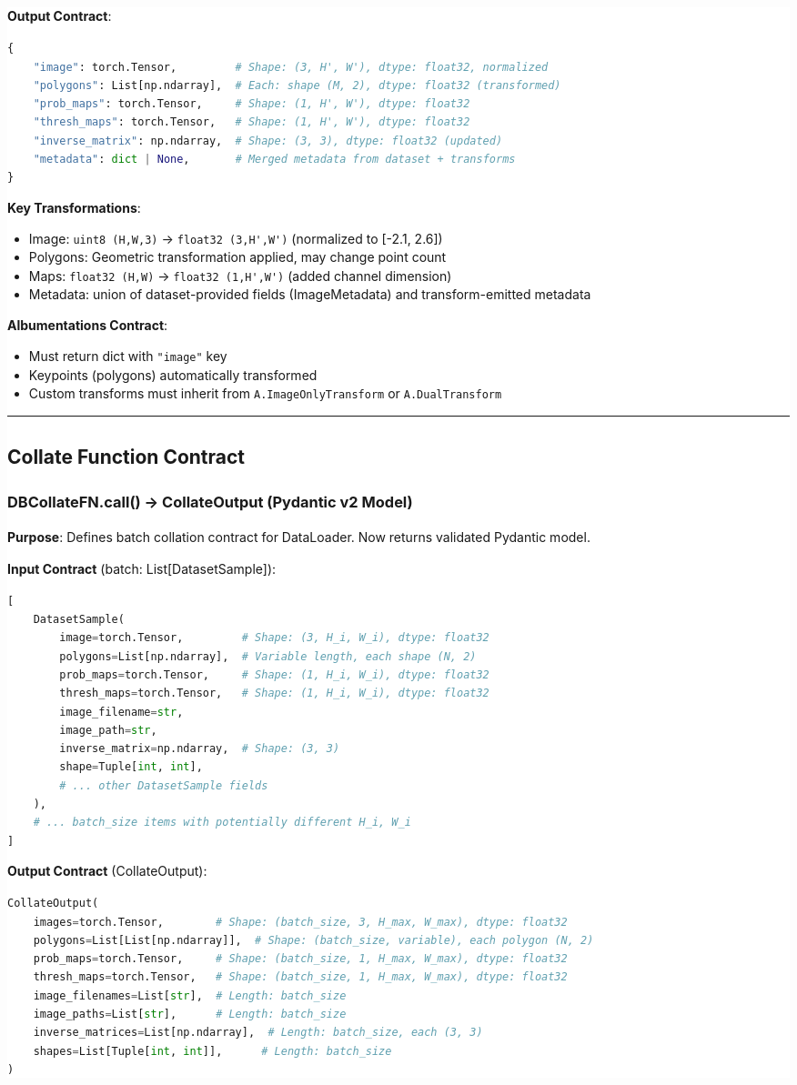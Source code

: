 **Output Contract**:
```python
{
    "image": torch.Tensor,         # Shape: (3, H', W'), dtype: float32, normalized
    "polygons": List[np.ndarray],  # Each: shape (M, 2), dtype: float32 (transformed)
    "prob_maps": torch.Tensor,     # Shape: (1, H', W'), dtype: float32
    "thresh_maps": torch.Tensor,   # Shape: (1, H', W'), dtype: float32
    "inverse_matrix": np.ndarray,  # Shape: (3, 3), dtype: float32 (updated)
    "metadata": dict | None,       # Merged metadata from dataset + transforms
}
```

**Key Transformations**:
- Image: `uint8 (H,W,3)` → `float32 (3,H',W')` (normalized to [-2.1, 2.6])
- Polygons: Geometric transformation applied, may change point count
- Maps: `float32 (H,W)` → `float32 (1,H',W')` (added channel dimension)
- Metadata: union of dataset-provided fields (ImageMetadata) and transform-emitted metadata

**Albumentations Contract**:
- Must return dict with `"image"` key
- Keypoints (polygons) automatically transformed
- Custom transforms must inherit from `A.ImageOnlyTransform` or `A.DualTransform`

---

## Collate Function Contract

### DBCollateFN.__call__() → CollateOutput (Pydantic v2 Model)

**Purpose**: Defines batch collation contract for DataLoader. Now returns validated Pydantic model.

**Input Contract** (batch: List[DatasetSample]):
```python
[
    DatasetSample(
        image=torch.Tensor,         # Shape: (3, H_i, W_i), dtype: float32
        polygons=List[np.ndarray],  # Variable length, each shape (N, 2)
        prob_maps=torch.Tensor,     # Shape: (1, H_i, W_i), dtype: float32
        thresh_maps=torch.Tensor,   # Shape: (1, H_i, W_i), dtype: float32
        image_filename=str,
        image_path=str,
        inverse_matrix=np.ndarray,  # Shape: (3, 3)
        shape=Tuple[int, int],
        # ... other DatasetSample fields
    ),
    # ... batch_size items with potentially different H_i, W_i
]
```

**Output Contract** (CollateOutput):
```python
CollateOutput(
    images=torch.Tensor,        # Shape: (batch_size, 3, H_max, W_max), dtype: float32
    polygons=List[List[np.ndarray]],  # Shape: (batch_size, variable), each polygon (N, 2)
    prob_maps=torch.Tensor,     # Shape: (batch_size, 1, H_max, W_max), dtype: float32
    thresh_maps=torch.Tensor,   # Shape: (batch_size, 1, H_max, W_max), dtype: float32
    image_filenames=List[str],  # Length: batch_size
    image_paths=List[str],      # Length: batch_size
    inverse_matrices=List[np.ndarray],  # Length: batch_size, each (3, 3)
    shapes=List[Tuple[int, int]],      # Length: batch_size
)
```

